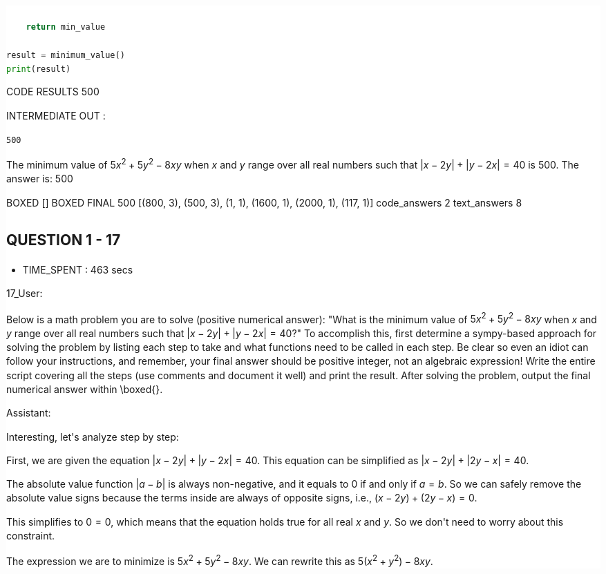 ```python

    return min_value

result = minimum_value()
print(result)
```

CODE RESULTS 500

INTERMEDIATE OUT :
```output
500
```
The minimum value of $5x^2 + 5y^2 - 8xy$ when $x$ and $y$ range over all real numbers such that $|x-2y| + |y-2x| = 40$ is 500. The answer is: 500

BOXED []
BOXED FINAL 500
[(800, 3), (500, 3), (1, 1), (1600, 1), (2000, 1), (117, 1)]
code_answers 2 text_answers 8



## QUESTION 1 - 17 
- TIME_SPENT : 463 secs

17_User:

Below is a math problem you are to solve (positive numerical answer):
"What is the minimum value of $5x^2+5y^2-8xy$ when $x$ and $y$ range over all real numbers such that $|x-2y| + |y-2x| = 40$?"
To accomplish this, first determine a sympy-based approach for solving the problem by listing each step to take and what functions need to be called in each step. Be clear so even an idiot can follow your instructions, and remember, your final answer should be positive integer, not an algebraic expression!
Write the entire script covering all the steps (use comments and document it well) and print the result. After solving the problem, output the final numerical answer within \boxed{}.

Assistant: 

Interesting, let's analyze step by step:



First, we are given the equation $|x-2y| + |y-2x| = 40$. This equation can be simplified as $|x-2y| + |2y-x| = 40$. 

The absolute value function $|a-b|$ is always non-negative, and it equals to $0$ if and only if $a=b$. So we can safely remove the absolute value signs because the terms inside are always of opposite signs, i.e., $(x - 2y) + (2y - x) = 0$. 

This simplifies to $0 = 0$, which means that the equation holds true for all real $x$ and $y$. So we don't need to worry about this constraint.

The expression we are to minimize is $5x^2 + 5y^2 - 8xy$. We can rewrite this as $5(x^2 + y^2) - 8xy$.
